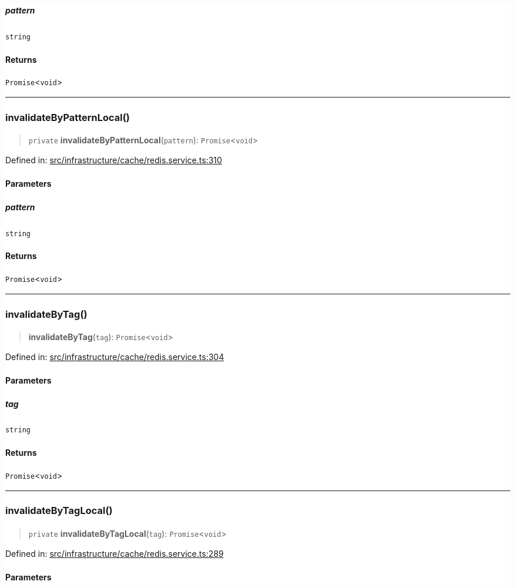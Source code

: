 ##### pattern

`string`

#### Returns

`Promise`\<`void`\>

***

### invalidateByPatternLocal()

> `private` **invalidateByPatternLocal**(`pattern`): `Promise`\<`void`\>

Defined in: [src/infrastructure/cache/redis.service.ts:310](https://github.com/maemreyo/saas-4cus-nodejs/blob/2a5b3f3aa11335dfa561e80e1feabb8e6084261e/src/infrastructure/cache/redis.service.ts#L310)

#### Parameters

##### pattern

`string`

#### Returns

`Promise`\<`void`\>

***

### invalidateByTag()

> **invalidateByTag**(`tag`): `Promise`\<`void`\>

Defined in: [src/infrastructure/cache/redis.service.ts:304](https://github.com/maemreyo/saas-4cus-nodejs/blob/2a5b3f3aa11335dfa561e80e1feabb8e6084261e/src/infrastructure/cache/redis.service.ts#L304)

#### Parameters

##### tag

`string`

#### Returns

`Promise`\<`void`\>

***

### invalidateByTagLocal()

> `private` **invalidateByTagLocal**(`tag`): `Promise`\<`void`\>

Defined in: [src/infrastructure/cache/redis.service.ts:289](https://github.com/maemreyo/saas-4cus-nodejs/blob/2a5b3f3aa11335dfa561e80e1feabb8e6084261e/src/infrastructure/cache/redis.service.ts#L289)

#### Parameters
